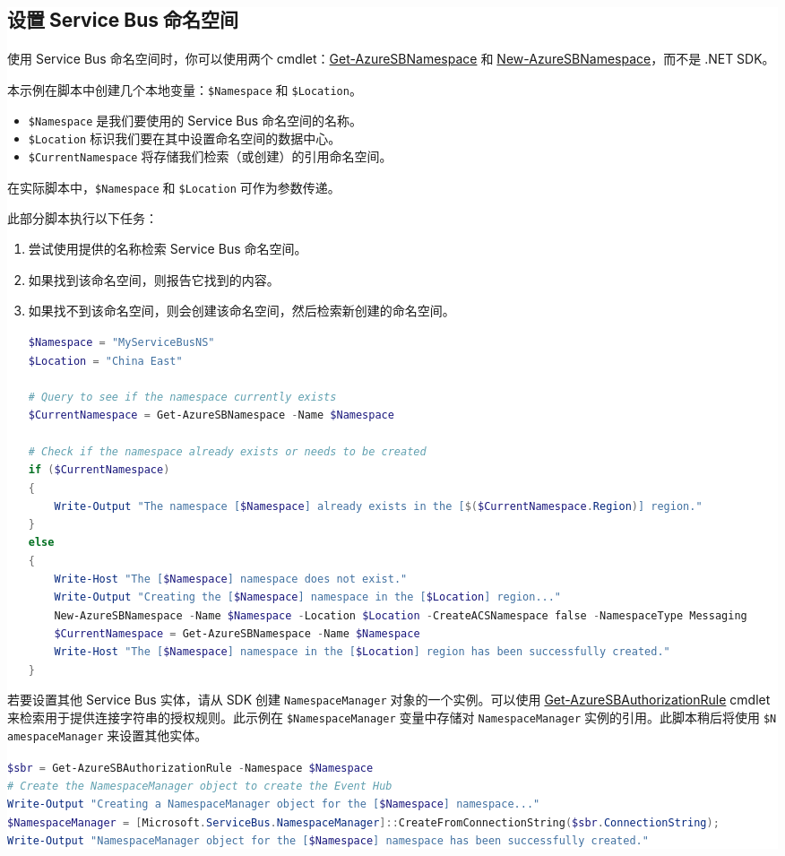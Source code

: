 ## 设置 Service Bus 命名空间

使用 Service Bus 命名空间时，你可以使用两个 cmdlet：[Get-AzureSBNamespace] 和 [New-AzureSBNamespace]，而不是 .NET SDK。

本示例在脚本中创建几个本地变量：`$Namespace` 和 `$Location`。

- `$Namespace` 是我们要使用的 Service Bus 命名空间的名称。
- `$Location` 标识我们要在其中设置命名空间的数据中心。
- `$CurrentNamespace` 将存储我们检索（或创建）的引用命名空间。

在实际脚本中，`$Namespace` 和 `$Location` 可作为参数传递。

此部分脚本执行以下任务：

1. 尝试使用提供的名称检索 Service Bus 命名空间。
2. 如果找到该命名空间，则报告它找到的内容。
3. 如果找不到该命名空间，则会创建该命名空间，然后检索新创建的命名空间。

    ``` powershell
    $Namespace = "MyServiceBusNS"
    $Location = "China East"

    # Query to see if the namespace currently exists
    $CurrentNamespace = Get-AzureSBNamespace -Name $Namespace

    # Check if the namespace already exists or needs to be created
    if ($CurrentNamespace)
    {
        Write-Output "The namespace [$Namespace] already exists in the [$($CurrentNamespace.Region)] region."
    }
    else
    {
        Write-Host "The [$Namespace] namespace does not exist."
        Write-Output "Creating the [$Namespace] namespace in the [$Location] region..."
        New-AzureSBNamespace -Name $Namespace -Location $Location -CreateACSNamespace false -NamespaceType Messaging
        $CurrentNamespace = Get-AzureSBNamespace -Name $Namespace
        Write-Host "The [$Namespace] namespace in the [$Location] region has been successfully created."
    }
    ```

若要设置其他 Service Bus 实体，请从 SDK 创建 `NamespaceManager` 对象的一个实例。可以使用 [Get-AzureSBAuthorizationRule] cmdlet 来检索用于提供连接字符串的授权规则。此示例在 `$NamespaceManager` 变量中存储对 `NamespaceManager` 实例的引用。此脚本稍后将使用 `$NamespaceManager` 来设置其他实体。

``` powershell
$sbr = Get-AzureSBAuthorizationRule -Namespace $Namespace
# Create the NamespaceManager object to create the Event Hub
Write-Output "Creating a NamespaceManager object for the [$Namespace] namespace..."
$NamespaceManager = [Microsoft.ServiceBus.NamespaceManager]::CreateFromConnectionString($sbr.ConnectionString);
Write-Output "NamespaceManager object for the [$Namespace] namespace has been successfully created."
```


[购买选项]: https://www.azure.cn/pricing/overview/
[试用版]: https://www.azure.cn/pricing/1rmb-trial/
[Service Bus NuGet 包]: http://www.nuget.org/packages/WindowsAzure.ServiceBus/
[Get-AzureSBNamespace]: https://msdn.microsoft.com/zh-cn/library/azure/dn495122.aspx
[New-AzureSBNamespace]: https://msdn.microsoft.com/zh-cn/library/azure/dn495165.aspx
[Get-AzureSBAuthorizationRule]: https://msdn.microsoft.com/zh-cn/library/azure/dn495113.aspx
[.NET API for Service Bus]: https://msdn.microsoft.com/zh-cn/library/azure/mt419900.aspx
[安装和配置 Azure PowerShell]: ../powershell-install-configure.md